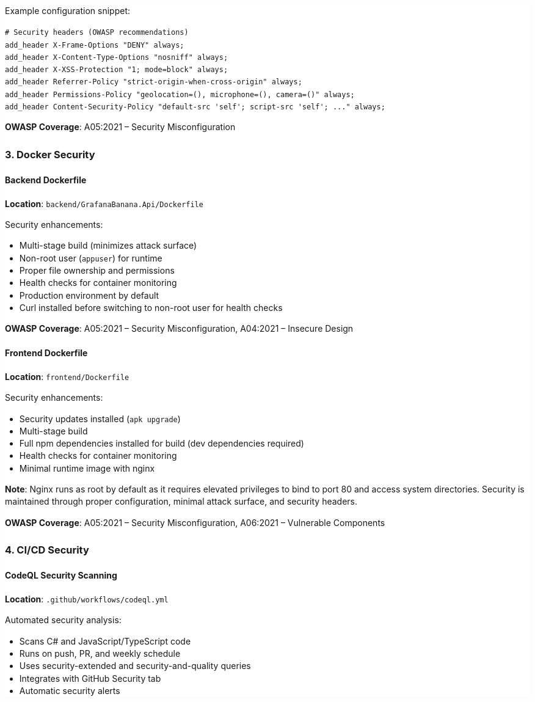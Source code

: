 Example configuration snippet:
```nginx
# Security headers (OWASP recommendations)
add_header X-Frame-Options "DENY" always;
add_header X-Content-Type-Options "nosniff" always;
add_header X-XSS-Protection "1; mode=block" always;
add_header Referrer-Policy "strict-origin-when-cross-origin" always;
add_header Permissions-Policy "geolocation=(), microphone=(), camera=()" always;
add_header Content-Security-Policy "default-src 'self'; script-src 'self'; ..." always;
```

**OWASP Coverage**: A05:2021 – Security Misconfiguration

### 3. Docker Security

#### Backend Dockerfile
**Location**: `backend/GrafanaBanana.Api/Dockerfile`

Security enhancements:
- Multi-stage build (minimizes attack surface)
- Non-root user (`appuser`) for runtime
- Proper file ownership and permissions
- Health checks for container monitoring
- Production environment by default
- Curl installed before switching to non-root user for health checks

**OWASP Coverage**: A05:2021 – Security Misconfiguration, A04:2021 – Insecure Design

#### Frontend Dockerfile
**Location**: `frontend/Dockerfile`

Security enhancements:
- Security updates installed (`apk upgrade`)
- Multi-stage build
- Full npm dependencies installed for build (dev dependencies required)
- Health checks for container monitoring
- Minimal runtime image with nginx

**Note**: Nginx runs as root by default as it requires elevated privileges to bind to port 80 and access system directories. Security is maintained through proper configuration, minimal attack surface, and security headers.

**OWASP Coverage**: A05:2021 – Security Misconfiguration, A06:2021 – Vulnerable Components

### 4. CI/CD Security

#### CodeQL Security Scanning
**Location**: `.github/workflows/codeql.yml`

Automated security analysis:
- Scans C# and JavaScript/TypeScript code
- Runs on push, PR, and weekly schedule
- Uses security-extended and security-and-quality queries
- Integrates with GitHub Security tab
- Automatic security alerts
